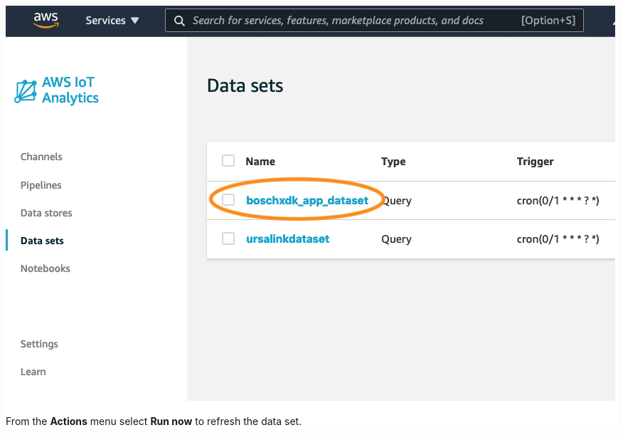 ![Image description](images/datasets.jpg)

From the **Actions** menu select **Run now** to refresh the data set.
